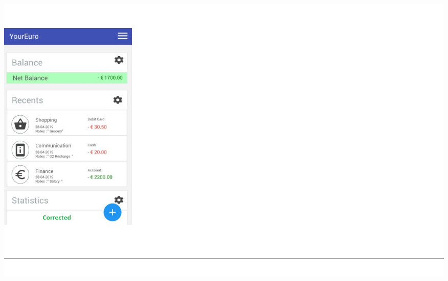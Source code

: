 <img src="https://github.com/DBSE-teaching/isee2019-ARTexceptionals/blob/master/docs/images/corrected.jpg?raw=true" width="250" height="480" >
</div>
<br><hr><br>
